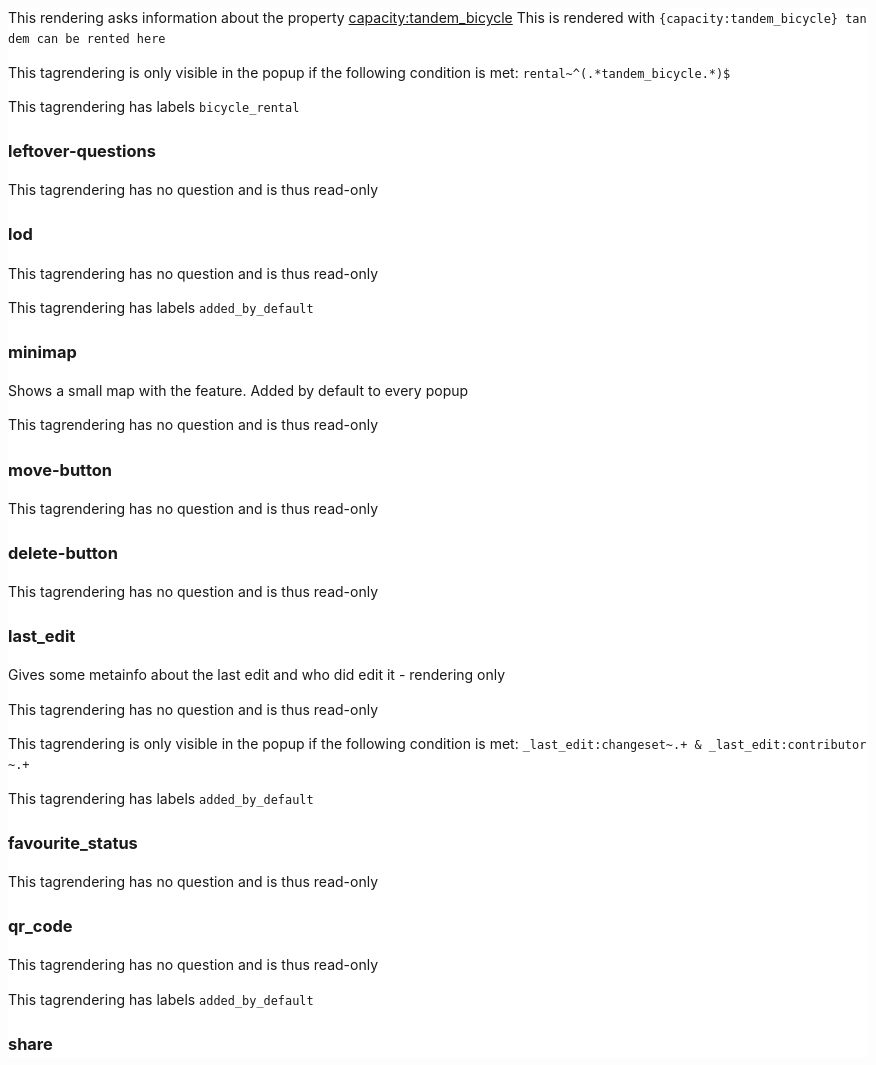 This rendering asks information about the property [capacity:tandem\_bicycle](https://wiki.openstreetmap.org/wiki/Key:capacity:tandem_bicycle) This is rendered with `{capacity:tandem_bicycle} tandem can be rented here`

This tagrendering is only visible in the popup if the following condition is met: `rental~^(.*tandem_bicycle.*)$`

This tagrendering has labels `bicycle_rental`

### leftover-questions

This tagrendering has no question and is thus read-only

### lod

This tagrendering has no question and is thus read-only

This tagrendering has labels `added_by_default`

### minimap

Shows a small map with the feature. Added by default to every popup

This tagrendering has no question and is thus read-only

### move-button

This tagrendering has no question and is thus read-only

### delete-button

This tagrendering has no question and is thus read-only

### last\_edit

Gives some metainfo about the last edit and who did edit it - rendering only

This tagrendering has no question and is thus read-only

This tagrendering is only visible in the popup if the following condition is met: `_last_edit:changeset~.+ & _last_edit:contributor~.+`

This tagrendering has labels `added_by_default`

### favourite\_status

This tagrendering has no question and is thus read-only

### qr\_code

This tagrendering has no question and is thus read-only

This tagrendering has labels `added_by_default`

### share
